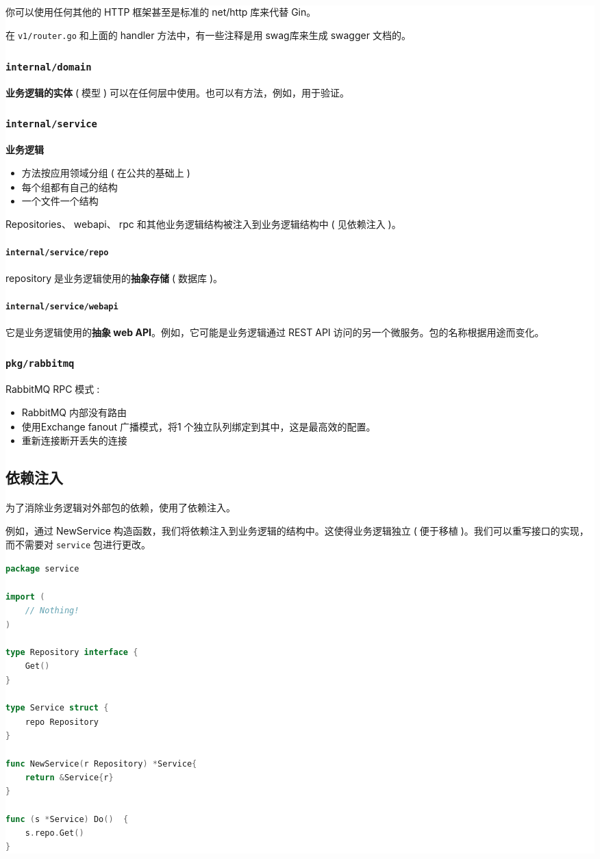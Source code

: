 你可以使用任何其他的 HTTP 框架甚至是标准的 net/http 库来代替 Gin。

在 `v1/router.go` 和上面的 handler 方法中，有一些注释是用 swag库来生成 swagger 文档的。

### `internal/domain`

**业务逻辑的实体** ( 模型 ) 可以在任何层中使用。也可以有方法，例如，用于验证。

### `internal/service`

**业务逻辑**

+ 方法按应用领域分组 ( 在公共的基础上 )
+ 每个组都有自己的结构
+ 一个文件一个结构

Repositories、 webapi、 rpc 和其他业务逻辑结构被注入到业务逻辑结构中 ( 见依赖注入 )。

#### `internal/service/repo`

repository 是业务逻辑使用的**抽象存储** ( 数据库 )。

#### `internal/service/webapi`

它是业务逻辑使用的**抽象 web API**。例如，它可能是业务逻辑通过 REST API 访问的另一个微服务。包的名称根据用途而变化。

### `pkg/rabbitmq`

RabbitMQ RPC 模式 : 

+ RabbitMQ 内部没有路由
+ 使用Exchange fanout 广播模式，将1 个独立队列绑定到其中，这是最高效的配置。
+ 重新连接断开丢失的连接

## 依赖注入

为了消除业务逻辑对外部包的依赖，使用了依赖注入。

例如，通过 NewService 构造函数，我们将依赖注入到业务逻辑的结构中。这使得业务逻辑独立 ( 便于移植 )。我们可以重写接口的实现，而不需要对 `service` 包进行更改。

```go
package service

import (
    // Nothing!
)

type Repository interface {
    Get()
}

type Service struct {
    repo Repository
}

func NewService(r Repository) *Service{
    return &Service{r}
}

func (s *Service) Do()  {
    s.repo.Get()
}
```
